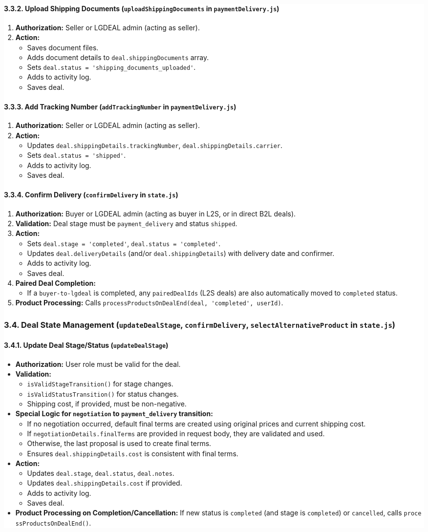 #### 3.3.2. Upload Shipping Documents (`uploadShippingDocuments` in `paymentDelivery.js`)

1.  **Authorization:** Seller or LGDEAL admin (acting as seller).
2.  **Action:**
    *   Saves document files.
    *   Adds document details to `deal.shippingDocuments` array.
    *   Sets `deal.status = 'shipping_documents_uploaded'`.
    *   Adds to activity log.
    *   Saves deal.

#### 3.3.3. Add Tracking Number (`addTrackingNumber` in `paymentDelivery.js`)

1.  **Authorization:** Seller or LGDEAL admin (acting as seller).
2.  **Action:**
    *   Updates `deal.shippingDetails.trackingNumber`, `deal.shippingDetails.carrier`.
    *   Sets `deal.status = 'shipped'`.
    *   Adds to activity log.
    *   Saves deal.

#### 3.3.4. Confirm Delivery (`confirmDelivery` in `state.js`)

1.  **Authorization:** Buyer or LGDEAL admin (acting as buyer in L2S, or in direct B2L deals).
2.  **Validation:** Deal stage must be `payment_delivery` and status `shipped`.
3.  **Action:**
    *   Sets `deal.stage = 'completed'`, `deal.status = 'completed'`.
    *   Updates `deal.deliveryDetails` (and/or `deal.shippingDetails`) with delivery date and confirmer.
    *   Adds to activity log.
    *   Saves deal.
4.  **Paired Deal Completion:**
    *   If a `buyer-to-lgdeal` is completed, any `pairedDealIds` (L2S deals) are also automatically moved to `completed` status.
5.  **Product Processing:** Calls `processProductsOnDealEnd(deal, 'completed', userId)`.

### 3.4. Deal State Management (`updateDealStage`, `confirmDelivery`, `selectAlternativeProduct` in `state.js`)

#### 3.4.1. Update Deal Stage/Status (`updateDealStage`)

*   **Authorization:** User role must be valid for the deal.
*   **Validation:**
    *   `isValidStageTransition()` for stage changes.
    *   `isValidStatusTransition()` for status changes.
    *   Shipping cost, if provided, must be non-negative.
*   **Special Logic for `negotiation` to `payment_delivery` transition:**
    *   If no negotiation occurred, default final terms are created using original prices and current shipping cost.
    *   If `negotiationDetails.finalTerms` are provided in request body, they are validated and used.
    *   Otherwise, the last proposal is used to create final terms.
    *   Ensures `deal.shippingDetails.cost` is consistent with final terms.
*   **Action:**
    *   Updates `deal.stage`, `deal.status`, `deal.notes`.
    *   Updates `deal.shippingDetails.cost` if provided.
    *   Adds to activity log.
    *   Saves deal.
*   **Product Processing on Completion/Cancellation:** If new status is `completed` (and stage is `completed`) or `cancelled`, calls `processProductsOnDealEnd()`.
